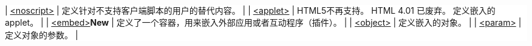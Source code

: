 | [\<noscript>](https://www.nhooo.com/tags/tag-noscript.html)  | 定义针对不支持客户端脚本的用户的替代内容。                   |
| [\<applet>](https://www.nhooo.com/tags/tag-applet.html)      | HTML5不再支持。 HTML 4.01 已废弃。 定义嵌入的 applet。       |
| [\<embed>](https://www.nhooo.com/tags/tag-embed.html)**New** | 定义了一个容器，用来嵌入外部应用或者互动程序（插件）。       |
| [\<object>](https://www.nhooo.com/tags/tag-object.html)      | 定义嵌入的对象。                                             |
| [\<param>](https://www.nhooo.com/tags/tag-param.html)        | 定义对象的参数。                                             |